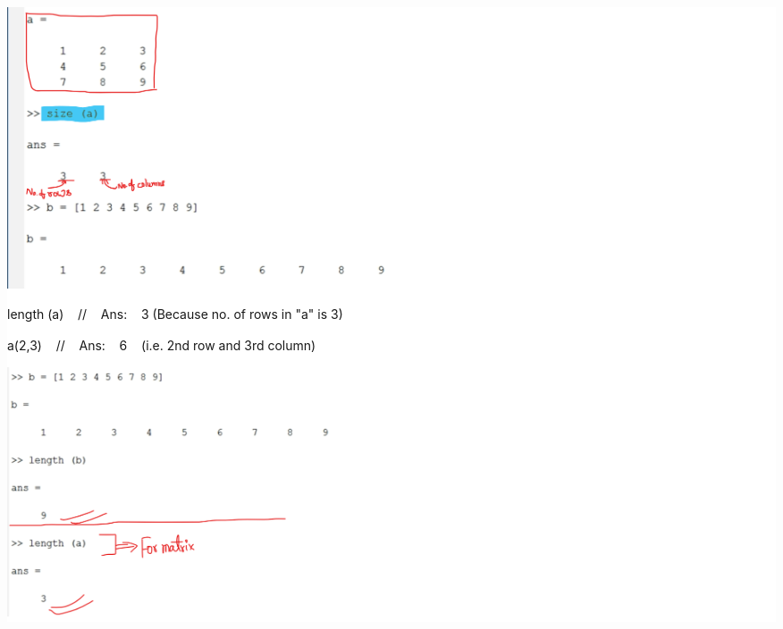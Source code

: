 <img title="" src="images/2.png" alt="" width="464">

length (a)    //    Ans:    3 (Because no. of rows in "a" is 3)

a(2,3)    //    Ans:    6    (i.e. 2nd row and 3rd column)

<img src="images/3.png" title="" alt="" width="461">
